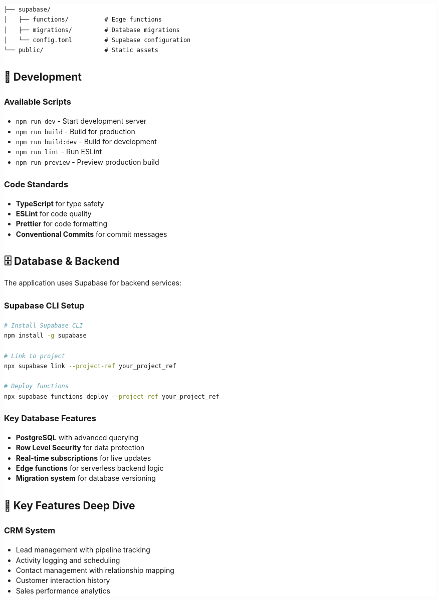 ```
├── supabase/
│   ├── functions/          # Edge functions
│   ├── migrations/         # Database migrations
│   └── config.toml         # Supabase configuration
└── public/                 # Static assets
```

## 🔧 Development

### Available Scripts
- `npm run dev` - Start development server
- `npm run build` - Build for production
- `npm run build:dev` - Build for development
- `npm run lint` - Run ESLint
- `npm run preview` - Preview production build

### Code Standards
- **TypeScript** for type safety
- **ESLint** for code quality
- **Prettier** for code formatting
- **Conventional Commits** for commit messages

## 🗄️ Database & Backend

The application uses Supabase for backend services:

### Supabase CLI Setup
```bash
# Install Supabase CLI
npm install -g supabase

# Link to project
npx supabase link --project-ref your_project_ref

# Deploy functions
npx supabase functions deploy --project-ref your_project_ref
```

### Key Database Features
- **PostgreSQL** with advanced querying
- **Row Level Security** for data protection
- **Real-time subscriptions** for live updates
- **Edge functions** for serverless backend logic
- **Migration system** for database versioning

## 🎯 Key Features Deep Dive

### CRM System
- Lead management with pipeline tracking
- Activity logging and scheduling
- Contact management with relationship mapping
- Customer interaction history
- Sales performance analytics
